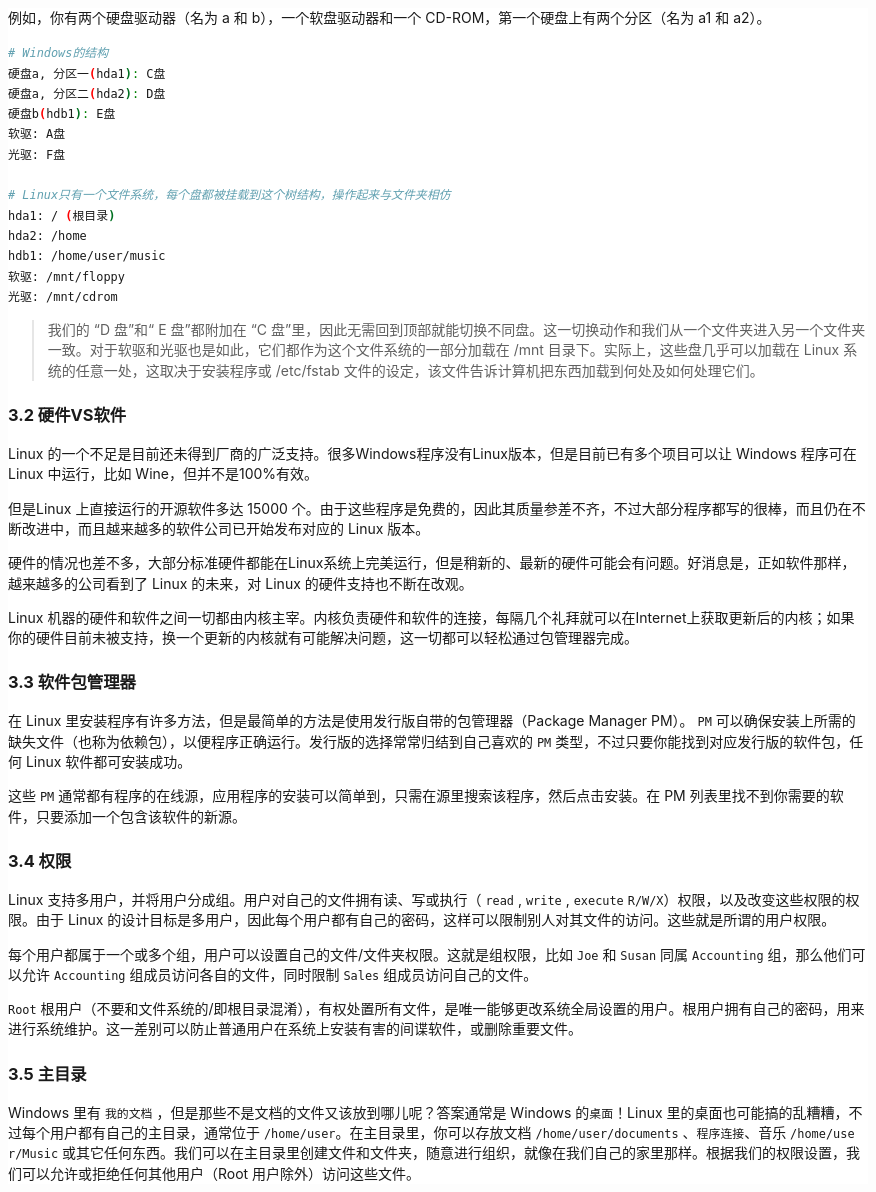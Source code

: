 
例如，你有两个硬盘驱动器（名为 a 和 b），一个软盘驱动器和一个 CD-ROM，第一个硬盘上有两个分区（名为 a1 和 a2）。

```bash
# Windows的结构
硬盘a, 分区一(hda1): C盘
硬盘a, 分区二(hda2): D盘
硬盘b(hdb1): E盘
软驱: A盘
光驱: F盘

# Linux只有一个文件系统，每个盘都被挂载到这个树结构，操作起来与文件夹相仿
hda1: / (根目录)
hda2: /home
hdb1: /home/user/music
软驱: /mnt/floppy
光驱: /mnt/cdrom
```

> 我们的 “D 盘”和“ E 盘”都附加在 “C 盘”里，因此无需回到顶部就能切换不同盘。这一切换动作和我们从一个文件夹进入另一个文件夹一致。对于软驱和光驱也是如此，它们都作为这个文件系统的一部分加载在 /mnt 目录下。实际上，这些盘几乎可以加载在 Linux 系统的任意一处，这取决于安装程序或 /etc/fstab 文件的设定，该文件告诉计算机把东西加载到何处及如何处理它们。

### 3.2 硬件VS软件
Linux 的一个不足是目前还未得到厂商的广泛支持。很多Windows程序没有Linux版本，但是目前已有多个项目可以让 Windows 程序可在 Linux 中运行，比如 Wine，但并不是100%有效。

但是Linux 上直接运行的开源软件多达 15000 个。由于这些程序是免费的，因此其质量参差不齐，不过大部分程序都写的很棒，而且仍在不断改进中，而且越来越多的软件公司已开始发布对应的 Linux 版本。

硬件的情况也差不多，大部分标准硬件都能在Linux系统上完美运行，但是稍新的、最新的硬件可能会有问题。好消息是，正如软件那样，越来越多的公司看到了 Linux 的未来，对 Linux 的硬件支持也不断在改观。

Linux 机器的硬件和软件之间一切都由内核主宰。内核负责硬件和软件的连接，每隔几个礼拜就可以在Internet上获取更新后的内核；如果你的硬件目前未被支持，换一个更新的内核就有可能解决问题，这一切都可以轻松通过包管理器完成。


### 3.3 软件包管理器
在 Linux 里安装程序有许多方法，但是最简单的方法是使用发行版自带的包管理器（Package Manager PM）。 `PM` 可以确保安装上所需的缺失文件（也称为依赖包），以便程序正确运行。发行版的选择常常归结到自己喜欢的 `PM` 类型，不过只要你能找到对应发行版的软件包，任何 Linux 软件都可安装成功。

这些 `PM` 通常都有程序的在线源，应用程序的安装可以简单到，只需在源里搜索该程序，然后点击安装。在 PM 列表里找不到你需要的软件，只要添加一个包含该软件的新源。 

### 3.4 权限
Linux 支持多用户，并将用户分成组。用户对自己的文件拥有读、写或执行（ `read` , `write` , `execute` `R/W/X`）权限，以及改变这些权限的权限。由于 Linux 的设计目标是多用户，因此每个用户都有自己的密码，这样可以限制别人对其文件的访问。这些就是所谓的用户权限。

每个用户都属于一个或多个组，用户可以设置自己的文件/文件夹权限。这就是组权限，比如 `Joe` 和 `Susan` 同属 `Accounting` 组，那么他们可以允许 `Accounting` 组成员访问各自的文件，同时限制 `Sales` 组成员访问自己的文件。

`Root` 根用户（不要和文件系统的/即根目录混淆），有权处置所有文件，是唯一能够更改系统全局设置的用户。根用户拥有自己的密码，用来进行系统维护。这一差别可以防止普通用户在系统上安装有害的间谍软件，或删除重要文件。

### 3.5 主目录
Windows 里有 `我的文档` ，但是那些不是文档的文件又该放到哪儿呢？答案通常是 Windows 的`桌面`！Linux 里的桌面也可能搞的乱糟糟，不过每个用户都有自己的主目录，通常位于 `/home/user`。在主目录里，你可以存放文档 `/home/user/documents` 、`程序连接`、音乐 `/home/user/Music` 或其它任何东西。我们可以在主目录里创建文件和文件夹，随意进行组织，就像在我们自己的家里那样。根据我们的权限设置，我们可以允许或拒绝任何其他用户（Root 用户除外）访问这些文件。
